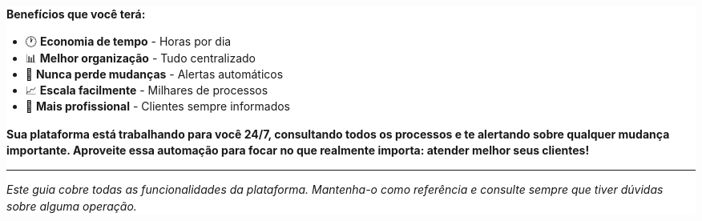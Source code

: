 **Benefícios que você terá:**
- 🕐 **Economia de tempo** - Horas por dia
- 📊 **Melhor organização** - Tudo centralizado
- 🔔 **Nunca perde mudanças** - Alertas automáticos
- 📈 **Escala facilmente** - Milhares de processos
- 💼 **Mais profissional** - Clientes sempre informados

**Sua plataforma está trabalhando para você 24/7, consultando todos os processos e te alertando sobre qualquer mudança importante. Aproveite essa automação para focar no que realmente importa: atender melhor seus clientes!**

---

*Este guia cobre todas as funcionalidades da plataforma. Mantenha-o como referência e consulte sempre que tiver dúvidas sobre alguma operação.*


